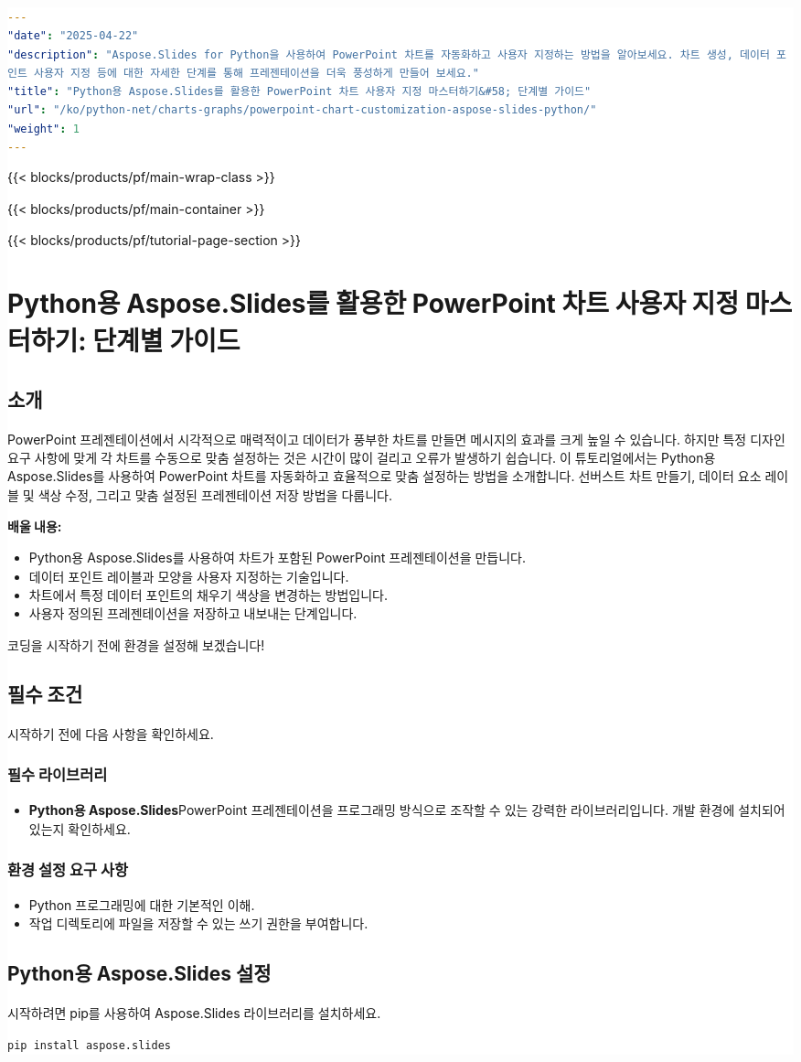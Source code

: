 ```yaml
---
"date": "2025-04-22"
"description": "Aspose.Slides for Python을 사용하여 PowerPoint 차트를 자동화하고 사용자 지정하는 방법을 알아보세요. 차트 생성, 데이터 포인트 사용자 지정 등에 대한 자세한 단계를 통해 프레젠테이션을 더욱 풍성하게 만들어 보세요."
"title": "Python용 Aspose.Slides를 활용한 PowerPoint 차트 사용자 지정 마스터하기&#58; 단계별 가이드"
"url": "/ko/python-net/charts-graphs/powerpoint-chart-customization-aspose-slides-python/"
"weight": 1
---
```


{{< blocks/products/pf/main-wrap-class >}}

{{< blocks/products/pf/main-container >}}

{{< blocks/products/pf/tutorial-page-section >}}
# Python용 Aspose.Slides를 활용한 PowerPoint 차트 사용자 지정 마스터하기: 단계별 가이드

## 소개
PowerPoint 프레젠테이션에서 시각적으로 매력적이고 데이터가 풍부한 차트를 만들면 메시지의 효과를 크게 높일 수 있습니다. 하지만 특정 디자인 요구 사항에 맞게 각 차트를 수동으로 맞춤 설정하는 것은 시간이 많이 걸리고 오류가 발생하기 쉽습니다. 이 튜토리얼에서는 Python용 Aspose.Slides를 사용하여 PowerPoint 차트를 자동화하고 효율적으로 맞춤 설정하는 방법을 소개합니다. 선버스트 차트 만들기, 데이터 요소 레이블 및 색상 수정, 그리고 맞춤 설정된 프레젠테이션 저장 방법을 다룹니다.

**배울 내용:**
- Python용 Aspose.Slides를 사용하여 차트가 포함된 PowerPoint 프레젠테이션을 만듭니다.
- 데이터 포인트 레이블과 모양을 사용자 지정하는 기술입니다.
- 차트에서 특정 데이터 포인트의 채우기 색상을 변경하는 방법입니다.
- 사용자 정의된 프레젠테이션을 저장하고 내보내는 단계입니다.

코딩을 시작하기 전에 환경을 설정해 보겠습니다!

## 필수 조건
시작하기 전에 다음 사항을 확인하세요.

### 필수 라이브러리
- **Python용 Aspose.Slides**PowerPoint 프레젠테이션을 프로그래밍 방식으로 조작할 수 있는 강력한 라이브러리입니다. 개발 환경에 설치되어 있는지 확인하세요.

### 환경 설정 요구 사항
- Python 프로그래밍에 대한 기본적인 이해.
- 작업 디렉토리에 파일을 저장할 수 있는 쓰기 권한을 부여합니다.

## Python용 Aspose.Slides 설정
시작하려면 pip를 사용하여 Aspose.Slides 라이브러리를 설치하세요.

```bash
pip install aspose.slides
```

